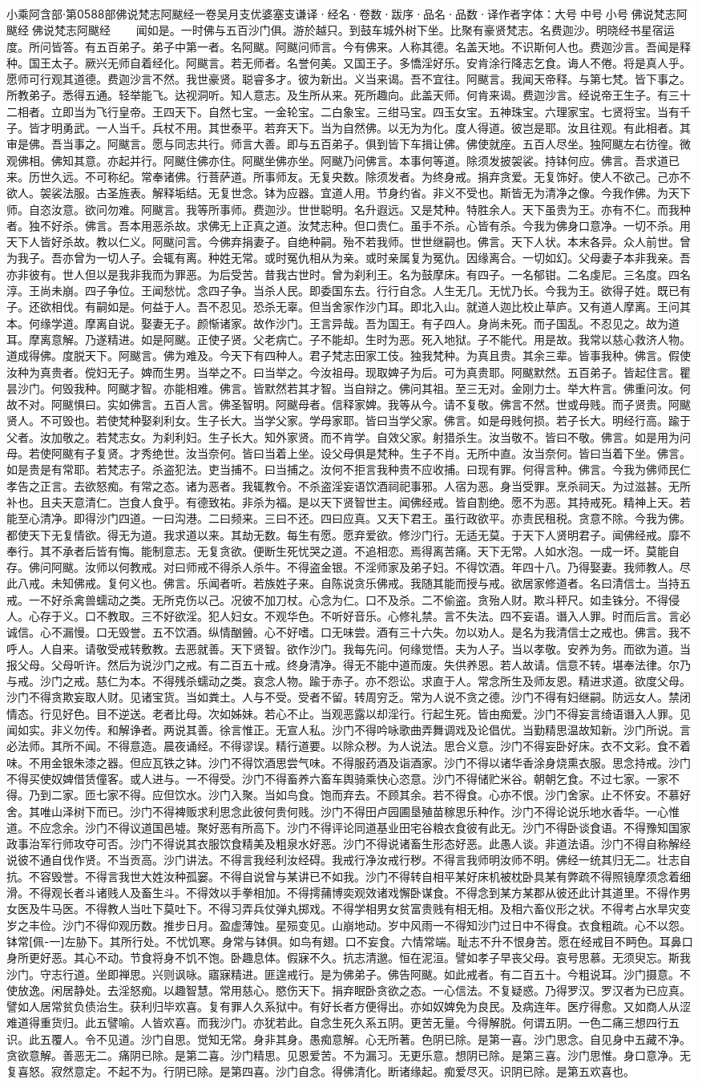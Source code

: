 小乘阿含部·第0588部佛说梵志阿颰经一卷吴月支优婆塞支谦译
· 经名 · 卷数 · 跋序
· 品名 · 品数 · 译作者字体：大号 中号 小号
佛说梵志阿颰经
佛说梵志阿颰经
　　闻如是。一时佛与五百沙门俱。游於越只。到鼓车城外树下坐。比聚有豪贤梵志。名费迦沙。明晓经书星宿运度。所问皆答。有五百弟子。弟子中第一者。名阿颰。阿颰问师言。今有佛来。人称其德。名盖天地。不识斯何人也。费迦沙言。吾闻是释种。国王太子。厥兴无师自着经化。阿颰言。若无师者。名誉何美。又国王子。多憍淫好乐。安肯涂行降志乞食。诲人不倦。将是真人乎。愿师可行观其道德。费迦沙言不然。我世豪贤。聪睿多才。彼为新出。义当来谒。吾不宜往。阿颰言。我闻天帝释。与第七梵。皆下事之。所教弟子。悉得五通。轻举能飞。达视洞听。知人意志。及生所从来。死所趣向。此盖天师。何肯来谒。费迦沙言。经说帝王生子。有三十二相者。立即当为飞行皇帝。王四天下。自然七宝。一金轮宝。二白象宝。三绀马宝。四玉女宝。五神珠宝。六理家宝。七贤将宝。当有千子。皆才明勇武。一人当千。兵杖不用。其世泰平。若弃天下。当为自然佛。以无为为化。度人得道。彼岂是耶。汝且往观。有此相者。其审是佛。吾当事之。阿颰言。愿与同志共行。师言大善。即与五百弟子。俱到皆下车揖让佛。佛使就座。五百人尽坐。独阿颰左右彷徨。微观佛相。佛知其意。亦起并行。阿颰住佛亦住。阿颰坐佛亦坐。阿颰乃问佛言。本事何等道。除须发披袈裟。持钵何应。佛言。吾求道已来。历世久远。不可称纪。常奉诸佛。行菩萨道。所事师友。无复央数。除须发者。为终身戒。捐弃贪爱。无复饰好。使人不欲己。己亦不欲人。袈裟法服。古圣旌表。解释垢结。无复世念。钵为应器。宜道人用。节身约省。非义不受也。斯皆无为清净之像。今我作佛。为天下师。自恣汝意。欲问勿难。阿颰言。我等所事师。费迦沙。世世聪明。名升遐远。又是梵种。特胜余人。天下虽贵为王。亦有不仁。而我种者。独不好杀。佛言。吾本用恶杀故。求佛无上正真之道。汝梵志种。但口贵仁。虽手不杀。心皆有杀。今我为佛身口意净。一切不杀。用天下人皆好杀故。教以仁义。阿颰问言。今佛弃捐妻子。自绝种嗣。殆不若我师。世世继嗣也。佛言。天下人状。本末各异。众人前世。曾为我子。吾亦曾为一切人子。会辄有离。种姓无常。或时冤仇相从为亲。或时亲属复为冤仇。因缘离合。一切如幻。父母妻子本非我亲。吾亦非彼有。世人但以是我非我而为罪恶。为后受苦。昔我古世时。曾为刹利王。名为鼓摩床。有四子。一名郁钳。二名虔尼。三名度。四名淳。王尚未崩。四子争位。王闻愁忧。念四子争。当杀人民。即委国东去。行行自念。人生无几。无忧乃长。今我为王。欲得子姓。既已有子。还欲相伐。有嗣如是。何益于人。吾不忍见。恐杀无辜。但当舍家作沙门耳。即北入山。就道人迦比校止草庐。又有道人摩离。王问其本。何缘学道。摩离自说。娶妻无子。颜惭诸家。故作沙门。王言异哉。吾为国王。有子四人。身尚未死。而子国乱。不忍见之。故为道耳。摩离意解。乃遂精进。如是阿颰。正使子贤。父老病亡。子不能却。生时为恶。死入地狱。子不能代。用是故。我常以慈心救济人物。道成得佛。度脱天下。阿颰言。佛为难及。今天下有四种人。君子梵志田家工伎。独我梵种。为真且贵。其余三辈。皆事我种。佛言。假使汝种为真贵者。傥妇无子。婢而生男。当举之不。曰当举之。今汝祖母。现取婢子为后。可为真贵耶。阿颰默然。五百弟子。皆起住言。瞿昙沙门。何毁我种。阿颰才智。亦能相难。佛言。皆默然若其才智。当自辩之。佛问其祖。至三无对。金刚力士。举大杵言。佛重问汝。何故不对。阿颰惧曰。实如佛言。五百人言。佛圣智明。阿颰母者。信释家婢。我等从今。请不复敬。佛言不然。世或母贱。而子贤贵。阿颰贤人。不可毁也。若使梵种娶刹利女。生子长大。当学父家。学母家耶。皆曰当学父家。佛言。如是母贱何损。若子长大。明经行高。踰于父者。汝加敬之。若梵志女。为刹利妇。生子长大。知外家贤。而不肯学。自效父家。射猎杀生。汝当敬不。皆曰不敬。佛言。如是用为问母。若使阿颰有子复贤。才秀绝世。汝当奈何。皆曰当着上坐。设父母俱是梵种。生子不肖。无所中直。汝当奈何。皆曰当着下坐。佛言。如是贵是有常耶。若梵志子。杀盗犯法。吏当捕不。曰当捕之。汝何不拒言我种贵不应收捕。曰现有罪。何得言种。佛言。今我为佛师民仁孝告之正言。去欲怒痴。有常之态。诸为恶者。我辄教令。不杀盗淫妄语饮酒祠祀事邪。人宿为恶。身当受罪。烹杀祠天。为过滋甚。无所补也。且夫天意清仁。岂食人食乎。有德致祐。非杀为福。是以天下贤智世主。闻佛经戒。皆自割绝。愿不为恶。其持戒死。精神上天。若能至心清净。即得沙门四道。一曰沟港。二曰频来。三曰不还。四曰应真。又天下君王。虽行政欲平。亦责民租税。贪意不除。今我为佛。都使天下无复情欲。得无为道。我求道以来。其劫无数。每生有愿。愿弃爱欲。修沙门行。无适无莫。于天下人贤明君子。闻佛经戒。靡不奉行。其不承者后皆有悔。能制意志。无复贪欲。便断生死忧哭之道。不追相恋。焉得离苦痛。天下无常。人如水泡。一成一坏。莫能自存。佛问阿颰。汝师以何教戒。对曰师戒不得杀人杀牛。不得盗金银。不淫师家及弟子妇。不得饮酒。年四十八。乃得娶妻。我师教人。尽此八戒。未知佛戒。复何义也。佛言。乐闻者听。若族姓子来。自陈说贪乐佛戒。我随其能而授与戒。欲居家修道者。名曰清信士。当持五戒。一不好杀禽兽蠕动之类。无所克伤以己。况彼不加刀杖。心念为仁。口不及杀。二不偷盗。贪殆人财。欺斗秤尺。如圭铢分。不得侵人。心存于义。口不教取。三不好欲淫。犯人妇女。不观华色。不听好音乐。心修礼禁。言不失法。四不妄语。谮入人罪。时而后言。言必诚信。心不漏慢。口无毁誉。五不饮酒。纵情酗醟。心不好嗜。口无味尝。酒有三十六失。勿以劝人。是名为我清信士之戒也。佛言。我不呼人。人自来。请敬受戒转敷教。去恶就善。天下贤智。欲作沙门。我每先问。何缘觉悟。夫为人子。当以孝敬。安养为务。而欲为道。当报父母。父母听许。然后为说沙门之戒。有二百五十戒。终身清净。得无不能中道而废。失供养恩。若人故请。信意不转。堪奉法律。尔乃与戒。沙门之戒。慈仁为本。不得残杀蠕动之类。哀念人物。踰于赤子。亦不怨讼。求直于人。常念所生及师友恩。精进求道。欲度父母。沙门不得贪欺妄取人财。见诸宝货。当如粪土。人与不受。受者不留。转周穷乏。常为人说不贪之德。沙门不得有妇继嗣。防远女人。禁闭情态。行见好色。目不逆送。老者比母。次如姊妹。若心不止。当观恶露以却淫行。行起生死。皆由痴爱。沙门不得妄言绮语谮入人罪。见闻如实。非义勿传。和解诤者。两说其善。徐言惟正。无宣人私。沙门不得吟咏歌曲弄舞调戏及论倡优。当勤精思温故知新。沙门所说。言必法师。其所不闻。不得意造。晨夜诵经。不得谬误。精行道要。以除众秽。为人说法。思合义意。沙门不得妄卧好床。衣不文彩。食不着味。不用金银朱漆之器。但应瓦铁之钵。沙门不得饮酒思尝气味。不得服药酒及诣酒家。沙门不得以诸华香涂身烧熏衣服。思念持戒。沙门不得买使奴婢借赁僮客。或人进与。一不得受。沙门不得畜养六畜车舆骑乘快心恣意。沙门不得储贮米谷。朝朝乞食。不过七家。一家不得。乃到二家。匝七家不得。应但饮水。沙门入聚。当如鸟食。饱而弃去。不顾其余。若不得食。心亦不恨。沙门舍家。止不怀安。不慕好舍。其唯山泽树下而已。沙门不得裨贩求利思念此彼何贵何贱。沙门不得田卢园圃垦殖苗稼思乐种作。沙门不得论说乐地水香华。一心惟道。不应念余。沙门不得议道国邑墟。聚好恶有所高下。沙门不得评论同道基业田宅谷粮衣食彼有此无。沙门不得卧谈食语。不得豫知国家政事治军行师攻夺可否。沙门不得说其衣服饮食精美及粗泉水好恶。沙门不得说诸畜生形态好恶。此愚人谈。非道法语。沙门不得自称解经说彼不通自伐作贤。不当贡高。沙门讲法。不得言我经利汝经碍。我戒行净汝戒行秽。不得言我师明汝师不明。佛经一统其归无二。壮志自抗。不容毁誉。不得言我世大姓汝种孤窭。不得自说曾与某讲已不如我。沙门不得转自相平某好床机被枕卧具某有弊疏不得照镜摩须念着细滑。不得观长者斗诸贱人及畜生斗。不得效以手拳相加。不得摴蒱博奕观效诸戏懈卧谋食。不得念到某方某郡从彼还此计其道里。不得作男女医及牛马医。不得教人当吐下莫吐下。不得习弄兵仗弹丸掷戏。不得学相男女贫富贵贱有相无相。及相六畜仪形之状。不得考占水旱灾变岁之丰俭。沙门不得仰观历数。推步日月。盈虚薄蚀。星殒变见。山崩地动。岁中风雨一不得知沙门过日中不得食。衣食粗疏。心不以怨。钵常[佩-一]左胁下。其所行处。不忧饥寒。身常与钵俱。如鸟有翅。口不妄食。六情常端。耻志不升不恨身苦。愿在经戒目不眄色。耳鼻口身所更好恶。其心不动。节食将身不饥不饱。卧趣息体。假寐不久。抗志清邈。恒在泥洹。譬如孝子早丧父母。哀号思慕。无须臾忘。斯我沙门。守志行道。坐即禅思。兴则讽咏。寤寐精进。匪遑戒行。是为佛弟子。佛告阿颰。如此戒者。有二百五十。今粗说耳。沙门摄意。不使放逸。闲居静处。去淫怒痴。以趣智慧。常用慈心。愍伤天下。捐弃眠卧贪欲之态。一心信法。不复疑惑。乃得罗汉。罗汉者为已应真。譬如人居常贫负债治生。获利归毕欢喜。复有罪人久系狱中。有好长者方便得出。亦如奴婢免为良民。及病连年。医疗得愈。又如商人从涩难道得重货归。此五譬喻。人皆欢喜。而我沙门。亦犹若此。自念生死久系五阴。更苦无量。今得解脱。何谓五阴。一色二痛三想四行五识。此五覆人。令不见道。沙门自思。觉知无常。身非其身。愚痴意解。心无所著。色阴已除。是第一喜。沙门思念。自见身中五藏不净。贪欲意解。善恶无二。痛阴已除。是第二喜。沙门精思。见恩爱苦。不为漏习。无更乐意。想阴已除。是第三喜。沙门思惟。身口意净。无复喜怒。寂然意定。不起不为。行阴已除。是第四喜。沙门自念。得佛清化。断诸缘起。痴爱尽灭。识阴已除。是第五欢喜也。
